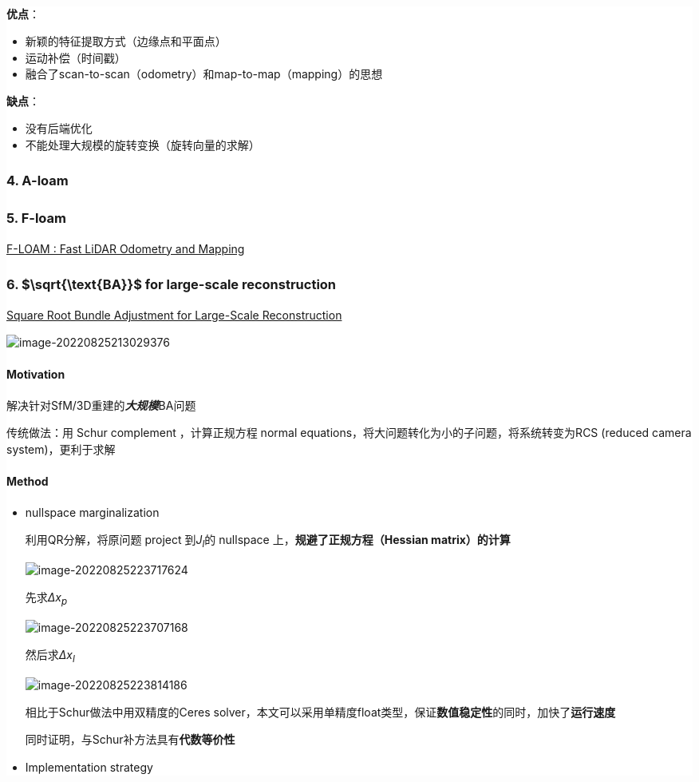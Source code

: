 **优点**：

* 新颖的特征提取方式（边缘点和平面点）
* 运动补偿（时间戳）
* 融合了scan-to-scan（odometry）和map-to-map（mapping）的思想

**缺点**：

* 没有后端优化
* 不能处理大规模的旋转变换（旋转向量的求解）

### 4. A-loam





### 5. F-loam

[F-LOAM : Fast LiDAR Odometry and Mapping](https://arxiv.org/pdf/2107.00822.pdf)



### 6. $\sqrt{\text{BA}}$ for large-scale reconstruction

[Square Root Bundle Adjustment for Large-Scale Reconstruction](https://openaccess.thecvf.com/content/CVPR2021/papers/Demmel_Square_Root_Bundle_Adjustment_for_Large-Scale_Reconstruction_CVPR_2021_paper.pdf)

![image-20220825213029376](https://raw.githubusercontent.com/Yibeibankaishui/Notebook-pics/master/image-20220825213029376.png?token=AKAJBVJ5QD2A657TFJG3KVDDJD4BO)

#### Motivation

解决针对SfM/3D重建的***大规模***BA问题

传统做法：用 Schur complement ，计算正规方程 normal equations，将大问题转化为小的子问题，将系统转变为RCS (reduced camera system)，更利于求解

#### Method

* nullspace marginalization

  利用QR分解，将原问题 project 到$J_l$的 nullspace 上，**规避了正规方程（Hessian matrix）的计算**

  ![image-20220825223717624](https://raw.githubusercontent.com/Yibeibankaishui/Notebook-pics/master/image-20220825223717624.png?token=AKAJBVK5BNPBDG5SS2DZQC3DJD4BQ)

  先求$\Delta x_p$

  ![image-20220825223707168](https://raw.githubusercontent.com/Yibeibankaishui/Notebook-pics/master/image-20220825223707168.png?token=AKAJBVLMH22532TNU4FPCTLDJD4BS)

  然后求$\Delta x_l$

  ![image-20220825223814186](https://raw.githubusercontent.com/Yibeibankaishui/Notebook-pics/master/image-20220825223814186.png?token=AKAJBVOQ6EJ6JEF7CSPTPYTDJD4BU)

  相比于Schur做法中用双精度的Ceres solver，本文可以采用单精度float类型，保证**数值稳定性**的同时，加快了**运行速度**

  同时证明，与Schur补方法具有**代数等价性**

* Implementation strategy
